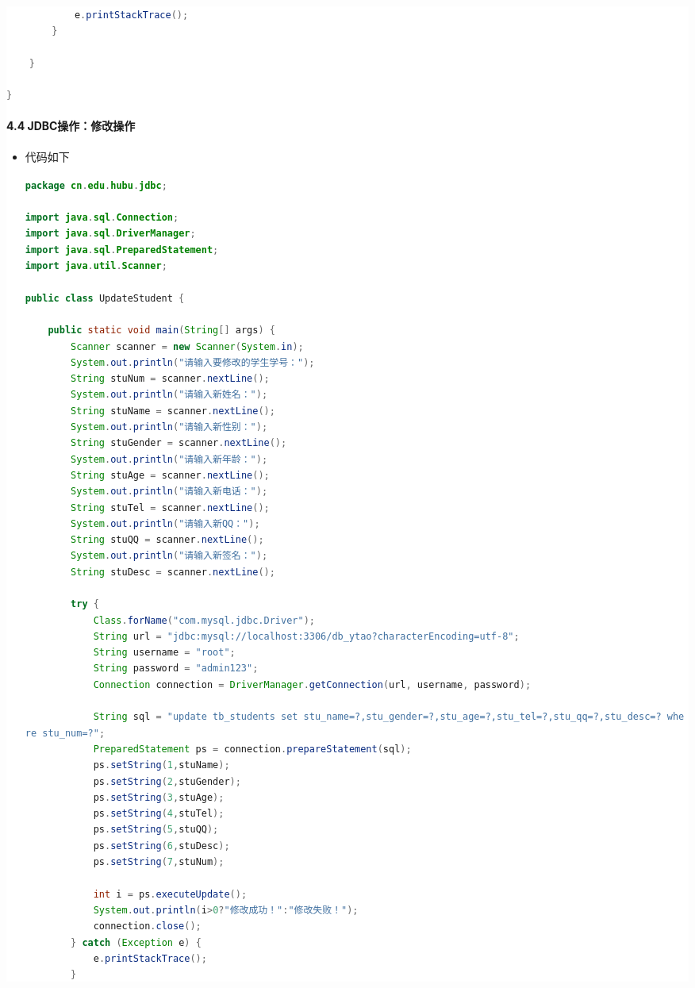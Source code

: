   ```java
              e.printStackTrace();
          }
  
      }
  
  }
  ```

#### 4.4 JDBC操作：修改操作

- 代码如下

  ```java
  package cn.edu.hubu.jdbc;
  
  import java.sql.Connection;
  import java.sql.DriverManager;
  import java.sql.PreparedStatement;
  import java.util.Scanner;
  
  public class UpdateStudent {
  
      public static void main(String[] args) {
          Scanner scanner = new Scanner(System.in);
          System.out.println("请输入要修改的学生学号：");
          String stuNum = scanner.nextLine();
          System.out.println("请输入新姓名：");
          String stuName = scanner.nextLine();
          System.out.println("请输入新性别：");
          String stuGender = scanner.nextLine();
          System.out.println("请输入新年龄：");
          String stuAge = scanner.nextLine();
          System.out.println("请输入新电话：");
          String stuTel = scanner.nextLine();
          System.out.println("请输入新QQ：");
          String stuQQ = scanner.nextLine();
          System.out.println("请输入新签名：");
          String stuDesc = scanner.nextLine();
  
          try {
              Class.forName("com.mysql.jdbc.Driver");
              String url = "jdbc:mysql://localhost:3306/db_ytao?characterEncoding=utf-8";
              String username = "root";
              String password = "admin123";
              Connection connection = DriverManager.getConnection(url, username, password);
  
              String sql = "update tb_students set stu_name=?,stu_gender=?,stu_age=?,stu_tel=?,stu_qq=?,stu_desc=? where stu_num=?";
              PreparedStatement ps = connection.prepareStatement(sql);
              ps.setString(1,stuName);
              ps.setString(2,stuGender);
              ps.setString(3,stuAge);
              ps.setString(4,stuTel);
              ps.setString(5,stuQQ);
              ps.setString(6,stuDesc);
              ps.setString(7,stuNum);
  
              int i = ps.executeUpdate();
              System.out.println(i>0?"修改成功！":"修改失败！");
              connection.close();
          } catch (Exception e) {
              e.printStackTrace();
          }
  
  ```